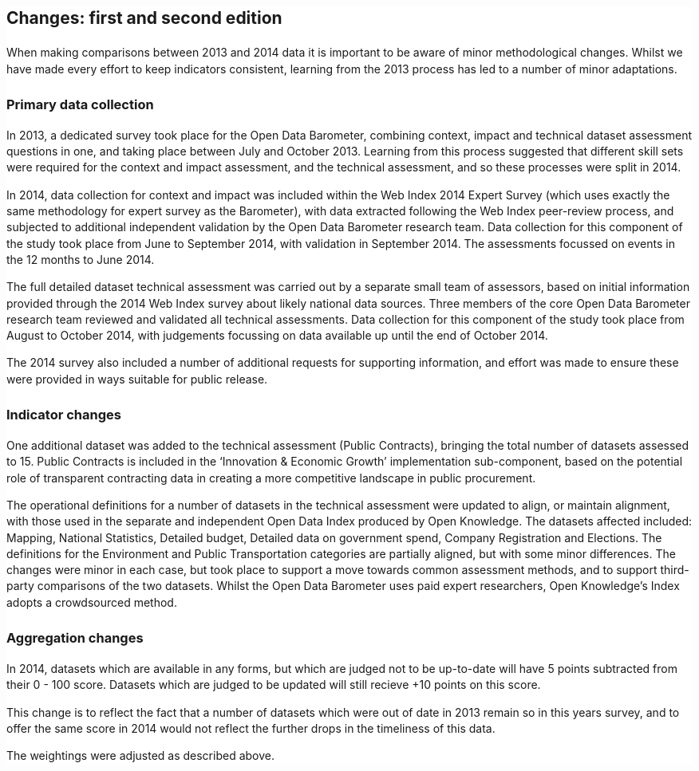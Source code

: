 ## Changes: first and second edition
When making comparisons between 2013 and 2014 data it is important to be aware of minor methodological changes. Whilst we have made every effort to keep indicators consistent, learning from the 2013 process has led to a number of minor adaptations. 

### Primary data collection 
In 2013, a dedicated survey took place for the Open Data Barometer, combining context, impact and technical dataset assessment questions in one, and taking place between July and October 2013. Learning from this process suggested that different skill sets were required for the context and impact assessment, and the technical assessment, and so these processes were split in 2014. 

In 2014, data collection for context and impact was included within the Web Index 2014 Expert Survey (which uses exactly the same methodology for expert survey as the Barometer), with data extracted following the Web Index peer-review process, and subjected to additional independent validation by the Open Data Barometer research team. Data collection for this component of the study took place from June to September 2014, with validation in September 2014. The assessments focussed on events in the 12 months to June 2014. 

The full detailed dataset technical assessment was carried out by a separate small team of assessors, based on initial information provided through the 2014 Web Index survey about likely national data sources. Three members of the core Open Data Barometer research team reviewed and validated all technical assessments. Data collection for this component of the study took place from August to October 2014, with judgements focussing on data available up until the end of October 2014. 

The 2014 survey also included a number of additional requests for supporting information, and effort was made to ensure these were provided in ways suitable for public release. 

### Indicator changes
One additional dataset was added to the technical assessment (Public Contracts), bringing the total number of datasets assessed to 15. Public Contracts is included in the ‘Innovation & Economic Growth’ implementation sub-component, based on the potential role of transparent contracting data in creating a more competitive landscape in public procurement. 

The operational definitions for a number of datasets in the technical assessment were updated to align, or maintain alignment, with those used in the separate and independent Open Data Index produced by Open Knowledge. The datasets affected included: Mapping, National Statistics, Detailed budget, Detailed data on government spend, Company Registration and Elections. The definitions for the Environment and Public Transportation categories are partially aligned, but with some minor differences. The changes were minor in each case, but took place to support a move towards common assessment methods, and to support third-party comparisons of the two datasets. Whilst the Open Data Barometer uses paid expert researchers, Open Knowledge’s Index adopts a crowdsourced method. 

### Aggregation changes 
In 2014, datasets which are available in any forms, but which are judged not to be up-to-date will have 5 points subtracted from their 0 - 100 score. Datasets which are judged to be updated will still recieve +10 points on this score.  

This change is to reflect the fact that a number of datasets which were out of date in 2013 remain so in this years survey, and to offer the same score in 2014 would not reflect the further drops in the timeliness of this data. 

The weightings were adjusted as described above.
